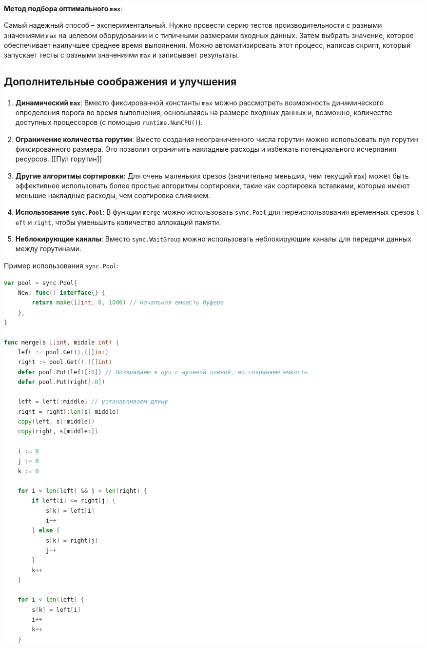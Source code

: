**Метод подбора оптимального `max`**:

Самый надежный способ – экспериментальный.  Нужно провести серию тестов производительности с разными значениями `max` на целевом оборудовании и с типичными размерами входных данных.  Затем выбрать значение, которое обеспечивает наилучшее среднее время выполнения.  Можно автоматизировать этот процесс, написав скрипт, который запускает тесты с разными значениями `max` и записывает результаты.

## Дополнительные соображения и улучшения

1.  **Динамический `max`**: Вместо фиксированной константы `max` можно рассмотреть возможность динамического определения порога во время выполнения, основываясь на размере входных данных и, возможно, количестве доступных процессоров (с помощью `runtime.NumCPU()`).

2.  **Ограничение количества горутин**: Вместо создания неограниченного числа горутин можно использовать пул горутин фиксированного размера. Это позволит ограничить накладные расходы и избежать потенциального исчерпания ресурсов. [[Пул горутин]]

3.  **Другие алгоритмы сортировки**: Для очень маленьких срезов (значительно меньших, чем текущий `max`) может быть эффективнее использовать более простые алгоритмы сортировки, такие как сортировка вставками, которые имеют меньшие накладные расходы, чем сортировка слиянием.

4. **Использование `sync.Pool`**: В функции `merge` можно использовать `sync.Pool` для переиспользования временных срезов `left` и `right`, чтобы уменьшить количество аллокаций памяти.

5. **Неблокирующие каналы**: Вместо `sync.WaitGroup` можно использовать неблокирующие каналы для передачи данных между горутинами.

Пример использования `sync.Pool`:

```go
var pool = sync.Pool{
	New: func() interface{} {
		return make([]int, 0, 1000) // Начальная емкость буфера
	},
}

func merge(s []int, middle int) {
	left := pool.Get().([]int)
	right := pool.Get().([]int)
	defer pool.Put(left[:0]) // Возвращаем в пул с нулевой длиной, но сохраняем емкость
	defer pool.Put(right[:0])

    left = left[:middle] // устанавливаем длину
    right = right[:len(s)-middle]
	copy(left, s[:middle])
	copy(right, s[middle:])

	i := 0
	j := 0
	k := 0

	for i < len(left) && j < len(right) {
		if left[i] <= right[j] {
			s[k] = left[i]
			i++
		} else {
			s[k] = right[j]
			j++
		}
		k++
	}

	for i < len(left) {
		s[k] = left[i]
		i++
		k++
	}
```